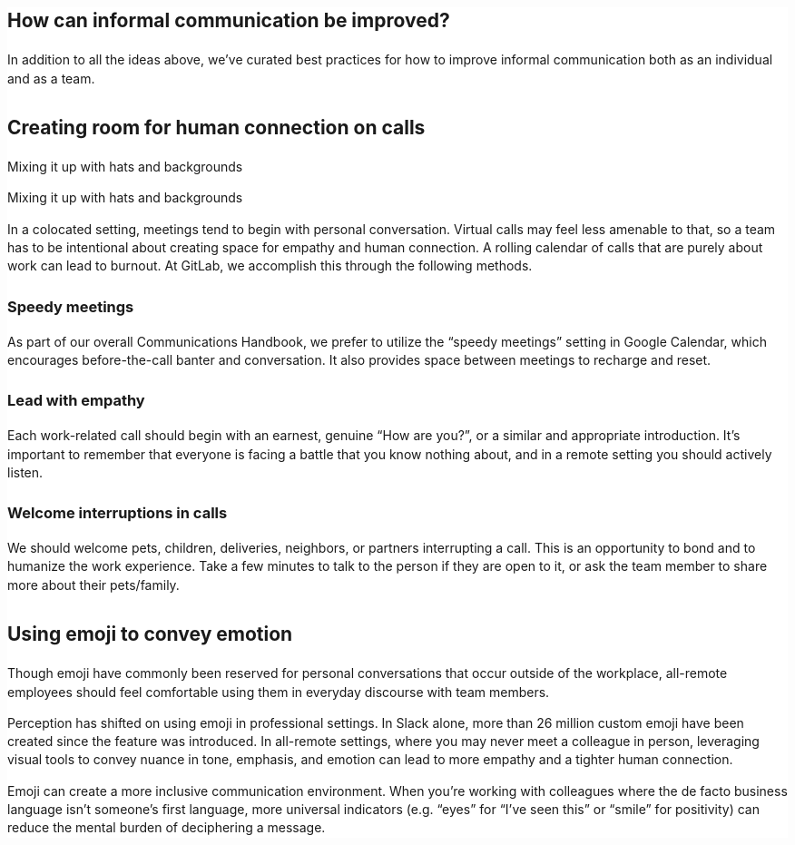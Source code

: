 ## How can informal communication be improved?

In addition to all the ideas above, we’ve curated best practices for how to improve informal communication both as an individual and as a team.

## Creating room for human connection on calls



Mixing it up with hats and backgrounds

Mixing it up with hats and backgrounds

In a colocated setting, meetings tend to begin with personal conversation. Virtual calls may feel less amenable to that, so a team has to be intentional about creating space for empathy and human connection. A rolling calendar of calls that are purely about work can lead to burnout. At GitLab, we accomplish this through the following methods.

### Speedy meetings

As part of our overall Communications Handbook, we prefer to utilize the “speedy meetings” setting in Google Calendar, which encourages before-the-call banter and conversation. It also provides space between meetings to recharge and reset.

### Lead with empathy

Each work-related call should begin with an earnest, genuine “How are you?”, or a similar and appropriate introduction. It’s important to remember that everyone is facing a battle that you know nothing about, and in a remote setting you should actively listen.

### Welcome interruptions in calls

We should welcome pets, children, deliveries, neighbors, or partners interrupting a call. This is an opportunity to bond and to humanize the work experience. Take a few minutes to talk to the person if they are open to it, or ask the team member to share more about their pets/family.

## Using emoji to convey emotion

Though emoji have commonly been reserved for personal conversations that occur outside of the workplace, all-remote employees should feel comfortable using them in everyday discourse with team members.

Perception has shifted on using emoji in professional settings. In Slack alone, more than 26 million custom emoji have been created since the feature was introduced. In all-remote settings, where you may never meet a colleague in person, leveraging visual tools to convey nuance in tone, emphasis, and emotion can lead to more empathy and a tighter human connection.

> 

Emoji can create a more inclusive communication environment. When you’re working with colleagues where the de facto business language isn’t someone’s first language, more universal indicators (e.g. “eyes” for “I’ve seen this” or “smile” for positivity) can reduce the mental burden of deciphering a message.

